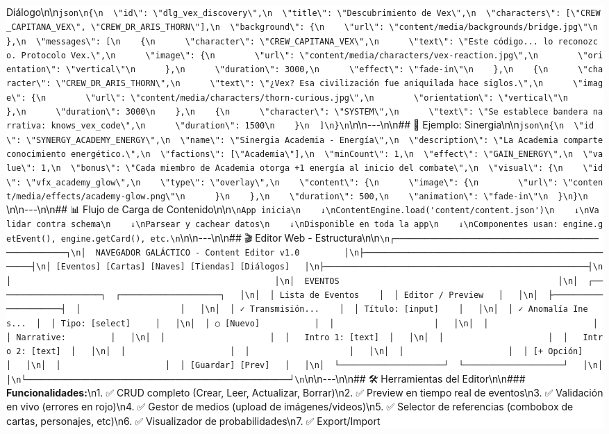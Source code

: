 Diálogo\n\n```json\n{\n  \"id\": \"dlg_vex_discovery\",\n  \"title\": \"Descubrimiento de Vex\",\n  \"characters\": [\"CREW_CAPITANA_VEX\", \"CREW_DR_ARIS_THORN\"],\n  \"background\": {\n    \"url\": \"content/media/backgrounds/bridge.jpg\"\n  },\n  \"messages\": [\n    {\n      \"character\": \"CREW_CAPITANA_VEX\",\n      \"text\": \"Este código... lo reconozco. Protocolo Vex.\",\n      \"image\": {\n        \"url\": \"content/media/characters/vex-reaction.jpg\",\n        \"orientation\": \"vertical\"\n      },\n      \"duration\": 3000,\n      \"effect\": \"fade-in\"\n    },\n    {\n      \"character\": \"CREW_DR_ARIS_THORN\",\n      \"text\": \"¿Vex? Esa civilización fue aniquilada hace siglos.\",\n      \"image\": {\n        \"url\": \"content/media/characters/thorn-curious.jpg\",\n        \"orientation\": \"vertical\"\n      },\n      \"duration\": 3000\n    },\n    {\n      \"character\": \"SYSTEM\",\n      \"text\": \"Se establece bandera narrativa: knows_vex_code\",\n      \"duration\": 1500\n    }\n  ]\n}\n```\n\n---\n\n## 🔗 Ejemplo: Sinergia\n\n```json\n{\n  \"id\": \"SYNERGY_ACADEMY_ENERGY\",\n  \"name\": \"Sinergia Academia - Energía\",\n  \"description\": \"La Academia comparte conocimiento energético.\",\n  \"factions\": [\"Academia\"],\n  \"minCount\": 1,\n  \"effect\": \"GAIN_ENERGY\",\n  \"value\": 1,\n  \"bonus\": \"Cada miembro de Academia otorga +1 energía al inicio del combate\",\n  \"visual\": {\n    \"id\": \"vfx_academy_glow\",\n    \"type\": \"overlay\",\n    \"content\": {\n      \"image\": {\n        \"url\": \"content/media/effects/academy-glow.png\"\n      }\n    },\n    \"duration\": 500,\n    \"animation\": \"fade-in\"\n  }\n}\n```\n\n---\n\n## 📊 Flujo de Carga de Contenido\n\n```\nApp inicia\n    ↓\nContentEngine.load('content/content.json')\n    ↓\nValidar contra schema\n    ↓\nParsear y cachear datos\n    ↓\nDisponible en toda la app\n    ↓\nComponentes usan: engine.getEvent(), engine.getCard(), etc.\n```\n\n---\n\n## 🎬 Editor Web - Estructura\n\n```\n┌─────────────────────────────────────────────────────┐\n│  NAVEGADOR GALÁCTICO - Content Editor v1.0         │\n├─────────────────────────────────────────────────────┤\n│ [Eventos] [Cartas] [Naves] [Tiendas] [Diálogos]   │\n├─────────────────────────────────────────────────────┤\n│                                                     │\n│  EVENTOS                                            │\n│  ┌─────────────────────┐  ┌────────────────────┐   │\n│  │ Lista de Eventos    │  │ Editor / Preview   │   │\n│  ├─────────────────────┤  │                    │   │\n│  │ ✓ Transmisión...    │  │ Título: [input]    │   │\n│  │ ✓ Anomalía Ines...  │  │ Tipo: [select]     │   │\n│  │ ○ [Nuevo]           │  │                    │   │\n│  │                     │  │ Narrative:         │   │\n│  │                     │  │   Intro 1: [text]  │   │\n│  │                     │  │   Intro 2: [text]  │   │\n│  │                     │  │                    │   │\n│  │                     │  │ [+ Opción]         │   │\n│  │                     │  │ [Guardar] [Prev]   │   │\n│  └─────────────────────┘  └────────────────────┘   │\n│                                                     │\n└─────────────────────────────────────────────────────┘\n```\n\n---\n\n## 🛠️ Herramientas del Editor\n\n### **Funcionalidades:**\n1. ✅ CRUD completo (Crear, Leer, Actualizar, Borrar)\n2. ✅ Preview en tiempo real de eventos\n3. ✅ Validación en vivo (errores en rojo)\n4. ✅ Gestor de medios (upload de imágenes/videos)\n5. ✅ Selector de referencias (combobox de cartas, personajes, etc)\n6. ✅ Visualizador de probabilidades\n7. ✅ Export/Import